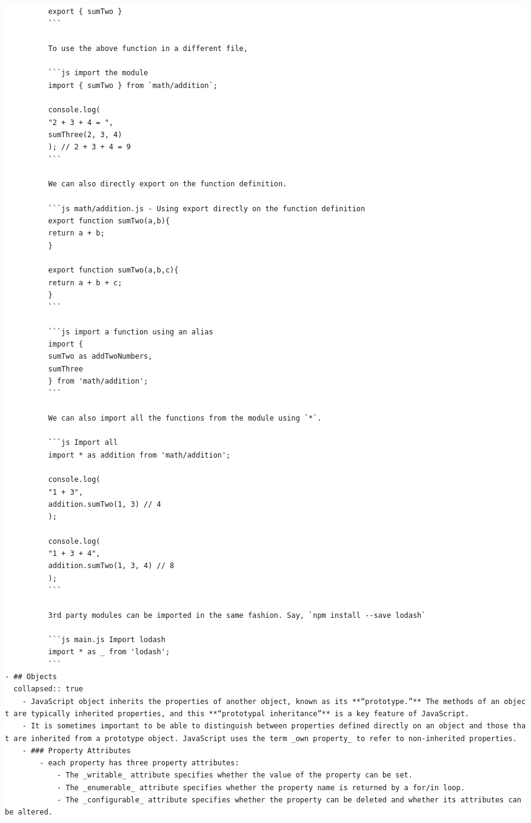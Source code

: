 			  export { sumTwo }
			  ```
			  
			  To use the above function in a different file,
			  
			  ```js import the module
			  import { sumTwo } from `math/addition`;
			  
			  console.log(
			  "2 + 3 + 4 = ",
			  sumThree(2, 3, 4)
			  ); // 2 + 3 + 4 = 9
			  ```
			  
			  We can also directly export on the function definition.
			  
			  ```js math/addition.js - Using export directly on the function definition
			  export function sumTwo(a,b){
			  return a + b;
			  }
			  
			  export function sumTwo(a,b,c){
			  return a + b + c;
			  }
			  ```
			  
			  ```js import a function using an alias
			  import {
			  sumTwo as addTwoNumbers,
			  sumThree
			  } from 'math/addition';
			  ```
			  
			  We can also import all the functions from the module using `*`. 
			  
			  ```js Import all
			  import * as addition from 'math/addition';
			  
			  console.log(
			  "1 + 3",
			  addition.sumTwo(1, 3) // 4
			  );
			  
			  console.log(
			  "1 + 3 + 4",
			  addition.sumTwo(1, 3, 4) // 8
			  );
			  ```
			  
			  3rd party modules can be imported in the same fashion. Say, `npm install --save lodash`
			  
			  ```js main.js Import lodash
			  import * as _ from 'lodash';
			  ```
	- ## Objects
	  collapsed:: true
		- JavaScript object inherits the properties of another object, known as its **“prototype.”** The methods of an object are typically inherited properties, and this **“prototypal inheritance”** is a key feature of JavaScript.
		- It is sometimes important to be able to distinguish between properties defined directly on an object and those that are inherited from a prototype object. JavaScript uses the term _own property_ to refer to non-inherited properties.
		- ### Property Attributes
			- each property has three property attributes:
				- The _writable_ attribute specifies whether the value of the property can be set.
				- The _enumerable_ attribute specifies whether the property name is returned by a for/in loop.
				- The _configurable_ attribute specifies whether the property can be deleted and whether its attributes can be altered.